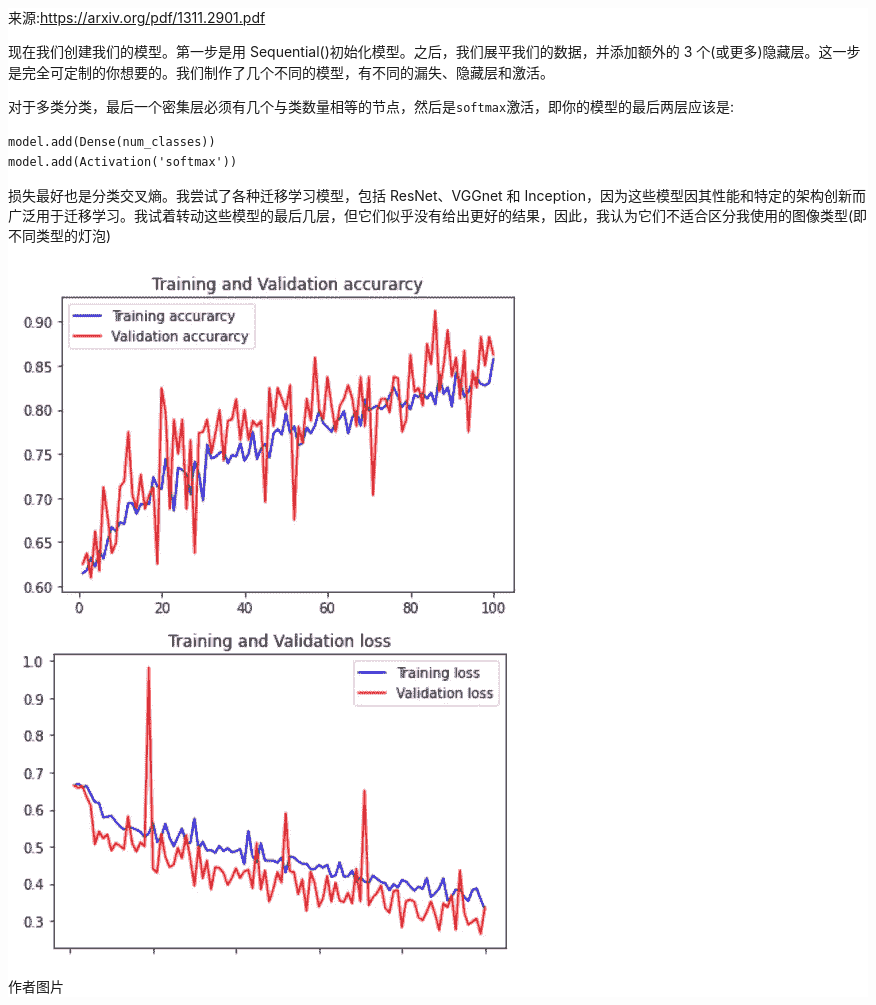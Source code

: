 来源:https://arxiv.org/pdf/1311.2901.pdf

现在我们创建我们的模型。第一步是用 Sequential()初始化模型。之后，我们展平我们的数据，并添加额外的 3 个(或更多)隐藏层。这一步是完全可定制的你想要的。我们制作了几个不同的模型，有不同的漏失、隐藏层和激活。

对于多类分类，最后一个密集层必须有几个与类数量相等的节点，然后是`softmax`激活，即你的模型的最后两层应该是:

```
model.add(Dense(num_classes))
model.add(Activation('softmax'))
```

损失最好也是分类交叉熵。我尝试了各种迁移学习模型，包括 ResNet、VGGnet 和 Inception，因为这些模型因其性能和特定的架构创新而广泛用于迁移学习。我试着转动这些模型的最后几层，但它们似乎没有给出更好的结果，因此，我认为它们不适合区分我使用的图像类型(即不同类型的灯泡)

![](img/a6040bd79e937664a7c66026ea797e16.png)

作者图片
